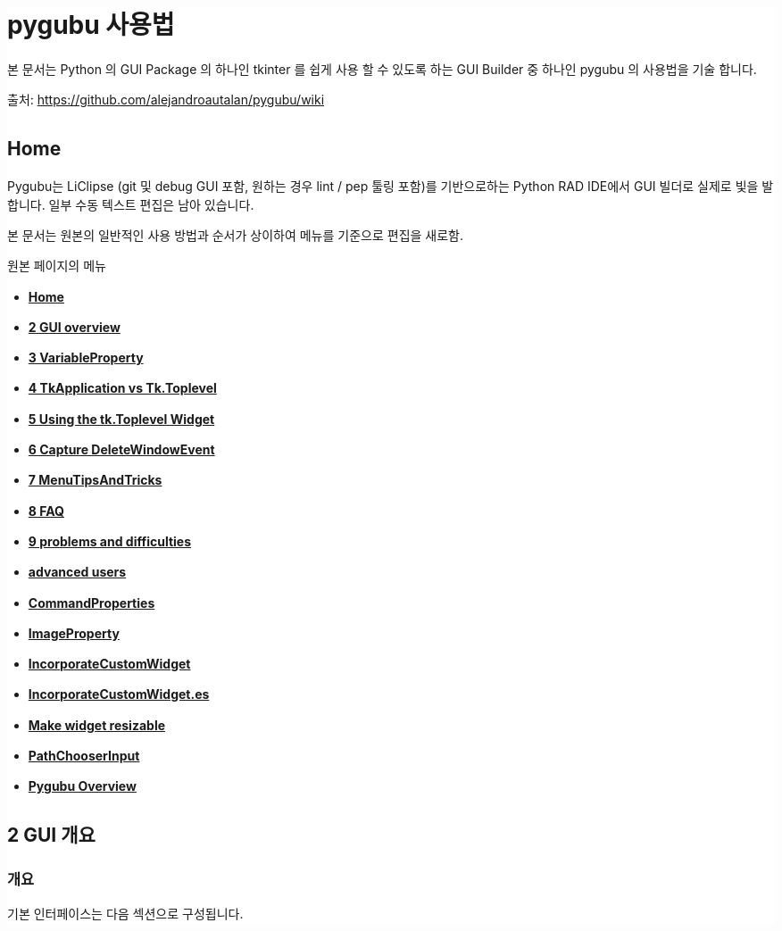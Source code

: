 # pygubu 사용법

 본 문서는 Python  의 GUI Package 의 하나인 tkinter 를 쉽게 사용 할 수 있도록 하는 GUI Builder 중 하나인 pygubu 의 사용법을 기술 합니다.

출처: https://github.com/alejandroautalan/pygubu/wiki

## Home

Pygubu는 LiClipse (git 및 debug GUI 포함, 원하는 경우 lint / pep 툴링 포함)를 기반으로하는 Python RAD IDE에서 GUI 빌더로 실제로 빛을 발합니다. 일부 수동 텍스트 편집은 남아 있습니다.

본 문서는 원본의 일반적인 사용 방법과 순서가 상이하여  메뉴를 기준으로 편집을 새로함.

원본 페이지의 메뉴

- **[Home](https://github.com/alejandroautalan/pygubu/wiki)**
- **[2 GUI overview](https://github.com/alejandroautalan/pygubu/wiki/2-GUI-overview)**
- **[3 VariableProperty](https://github.com/alejandroautalan/pygubu/wiki/3-VariableProperty)**
- **[4 TkApplication vs Tk.Toplevel](https://github.com/alejandroautalan/pygubu/wiki/4-TkApplication-vs-Tk.Toplevel)**
- **[5 Using the tk.Toplevel Widget](https://github.com/alejandroautalan/pygubu/wiki/5-Using-the-tk.Toplevel-Widget)**
- **[6 Capture DeleteWindowEvent](https://github.com/alejandroautalan/pygubu/wiki/6-Capture-DeleteWindowEvent)**
- **[7 MenuTipsAndTricks](https://github.com/alejandroautalan/pygubu/wiki/7-MenuTipsAndTricks)**
- **[8 FAQ](https://github.com/alejandroautalan/pygubu/wiki/8-FAQ)**
- **[9 problems and difficulties](https://github.com/alejandroautalan/pygubu/wiki/9-problems-and-difficulties)**
- **[advanced users](https://github.com/alejandroautalan/pygubu/wiki/advanced-users)**
- **[CommandProperties](https://github.com/alejandroautalan/pygubu/wiki/CommandProperties)**
- **[ImageProperty](https://github.com/alejandroautalan/pygubu/wiki/ImageProperty)**
- **[IncorporateCustomWidget](https://github.com/alejandroautalan/pygubu/wiki/IncorporateCustomWidget)**
- **[IncorporateCustomWidget.es](https://github.com/alejandroautalan/pygubu/wiki/IncorporateCustomWidget.es)**
- **[Make widget resizable](https://github.com/alejandroautalan/pygubu/wiki/Make-widget-resizable)**

- **[PathChooserInput](https://github.com/alejandroautalan/pygubu/wiki/PathChooserInput)**
- **[Pygubu Overview](https://github.com/alejandroautalan/pygubu/wiki/Pygubu-Overview)**





## 2 GUI 개요

### 개요

기본 인터페이스는 다음 섹션으로 구성됩니다.
